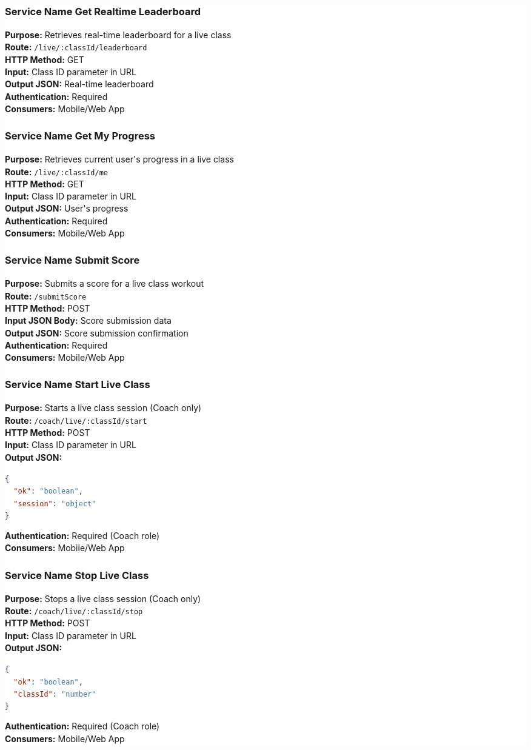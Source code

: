 ### Service Name Get Realtime Leaderboard  
**Purpose:** Retrieves real-time leaderboard for a live class  
**Route:** `/live/:classId/leaderboard`  
**HTTP Method:** GET  
**Input:** Class ID parameter in URL  
**Output JSON:** Real-time leaderboard  
**Authentication:** Required  
**Consumers:** Mobile/Web App

### Service Name Get My Progress  
**Purpose:** Retrieves current user's progress in a live class  
**Route:** `/live/:classId/me`  
**HTTP Method:** GET  
**Input:** Class ID parameter in URL  
**Output JSON:** User's progress  
**Authentication:** Required  
**Consumers:** Mobile/Web App

### Service Name Submit Score  
**Purpose:** Submits a score for a live class workout  
**Route:** `/submitScore`  
**HTTP Method:** POST  
**Input JSON Body:** Score submission data  
**Output JSON:** Score submission confirmation  
**Authentication:** Required  
**Consumers:** Mobile/Web App

### Service Name Start Live Class  
**Purpose:** Starts a live class session (Coach only)  
**Route:** `/coach/live/:classId/start`  
**HTTP Method:** POST  
**Input:** Class ID parameter in URL  
**Output JSON:**
```json
{
  "ok": "boolean",
  "session": "object"
}
```
**Authentication:** Required (Coach role)  
**Consumers:** Mobile/Web App

### Service Name Stop Live Class  
**Purpose:** Stops a live class session (Coach only)  
**Route:** `/coach/live/:classId/stop`  
**HTTP Method:** POST  
**Input:** Class ID parameter in URL  
**Output JSON:**
```json
{
  "ok": "boolean",
  "classId": "number"
}
```
**Authentication:** Required (Coach role)  
**Consumers:** Mobile/Web App
